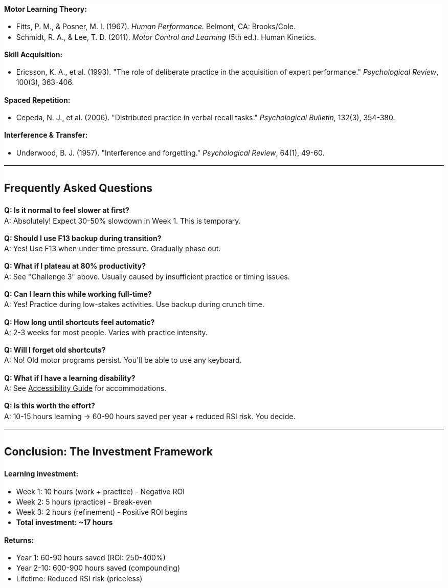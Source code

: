 **Motor Learning Theory:**
- Fitts, P. M., & Posner, M. I. (1967). *Human Performance.* Belmont, CA: Brooks/Cole.
- Schmidt, R. A., & Lee, T. D. (2011). *Motor Control and Learning* (5th ed.). Human Kinetics.

**Skill Acquisition:**
- Ericsson, K. A., et al. (1993). "The role of deliberate practice in the acquisition of expert performance." *Psychological Review*, 100(3), 363-406.

**Spaced Repetition:**
- Cepeda, N. J., et al. (2006). "Distributed practice in verbal recall tasks." *Psychological Bulletin*, 132(3), 354-380.

**Interference & Transfer:**
- Underwood, B. J. (1957). "Interference and forgetting." *Psychological Review*, 64(1), 49-60.

---

## Frequently Asked Questions

**Q: Is it normal to feel slower at first?**  
A: Absolutely! Expect 30-50% slowdown in Week 1. This is temporary.

**Q: Should I use F13 backup during transition?**  
A: Yes! Use F13 when under time pressure. Gradually phase out.

**Q: What if I plateau at 80% productivity?**  
A: See "Challenge 3" above. Usually caused by insufficient practice or timing issues.

**Q: Can I learn this while working full-time?**  
A: Yes! Practice during low-stakes activities. Use backup during crunch time.

**Q: How long until shortcuts feel automatic?**  
A: 2-3 weeks for most people. Varies with practice intensity.

**Q: Will I forget old shortcuts?**  
A: No! Old motor programs persist. You'll be able to use any keyboard.

**Q: What if I have a learning disability?**  
A: See [Accessibility Guide](keyboard-accessibility.md) for accommodations.

**Q: Is this worth the effort?**  
A: 10-15 hours learning → 60-90 hours saved per year + reduced RSI risk. You decide.

---

## Conclusion: The Investment Framework

**Learning investment:**
- Week 1: 10 hours (work + practice) - Negative ROI
- Week 2: 5 hours (practice) - Break-even
- Week 3: 2 hours (refinement) - Positive ROI begins
- **Total investment: ~17 hours**

**Returns:**
- Year 1: 60-90 hours saved (ROI: 250-400%)
- Year 2-10: 600-900 hours saved (compounding)
- Lifetime: Reduced RSI risk (priceless)
